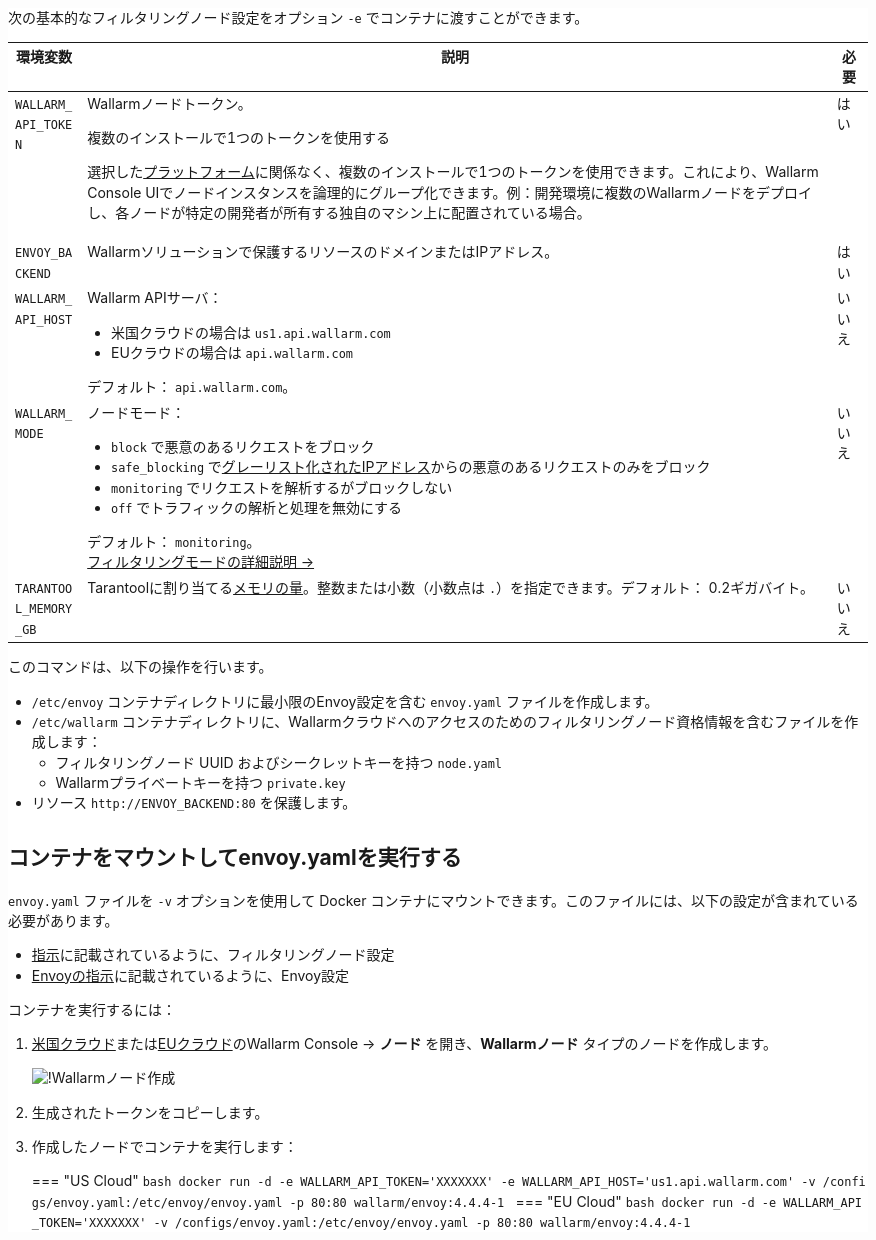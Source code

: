 次の基本的なフィルタリングノード設定をオプション `-e` でコンテナに渡すことができます。

環境変数 | 説明 | 必要
--- | ---- | ----
`WALLARM_API_TOKEN` | Wallarmノードトークン。<br><div class="admonition info"> <p class="admonition-title">複数のインストールで1つのトークンを使用する</p> <p>選択した[プラットフォーム](../../supported-platforms.md)に関係なく、複数のインストールで1つのトークンを使用できます。これにより、Wallarm Console UIでノードインスタンスを論理的にグループ化できます。例：開発環境に複数のWallarmノードをデプロイし、各ノードが特定の開発者が所有する独自のマシン上に配置されている場合。</p></div> | はい
`ENVOY_BACKEND` | Wallarmソリューションで保護するリソースのドメインまたはIPアドレス。 | はい
`WALLARM_API_HOST` | Wallarm APIサーバ：<ul><li>米国クラウドの場合は `us1.api.wallarm.com`</li><li>EUクラウドの場合は `api.wallarm.com`</li></ul>デフォルト： `api.wallarm.com`。 | いいえ
`WALLARM_MODE` | ノードモード：<ul><li>`block` で悪意のあるリクエストをブロック</li><li>`safe_blocking` で[グレーリスト化されたIPアドレス](../../../user-guides/ip-lists/graylist.md)からの悪意のあるリクエストのみをブロック</li><li>`monitoring` でリクエストを解析するがブロックしない</li><li>`off` でトラフィックの解析と処理を無効にする</li></ul>デフォルト： `monitoring`。<br>[フィルタリングモードの詳細説明 →](../../configure-wallarm-mode.md) | いいえ
`TARANTOOL_MEMORY_GB` | Tarantoolに割り当てる[メモリの量](../../configuration-guides/allocate-resources-for-node.md)。整数または小数（小数点は <code>.</code>）を指定できます。デフォルト： 0.2ギガバイト。 | いいえ

このコマンドは、以下の操作を行います。

* `/etc/envoy` コンテナディレクトリに最小限のEnvoy設定を含む `envoy.yaml` ファイルを作成します。
* `/etc/wallarm` コンテナディレクトリに、Wallarmクラウドへのアクセスのためのフィルタリングノード資格情報を含むファイルを作成します：
    * フィルタリングノード UUID およびシークレットキーを持つ `node.yaml`
    * Wallarmプライベートキーを持つ `private.key`
* リソース `http://ENVOY_BACKEND:80` を保護します。

## コンテナをマウントしてenvoy.yamlを実行する

`envoy.yaml` ファイルを `-v` オプションを使用して Docker コンテナにマウントできます。このファイルには、以下の設定が含まれている必要があります。

* [指示](../../configuration-guides/envoy/fine-tuning.md)に記載されているように、フィルタリングノード設定
* [Envoyの指示](https://www.envoyproxy.io/docs/envoy/v1.15.0/configuration/overview/overview)に記載されているように、Envoy設定

コンテナを実行するには：

1. [米国クラウド](https://us1.my.wallarm.com/nodes)または[EUクラウド](https://my.wallarm.com/nodes)のWallarm Console → **ノード** を開き、**Wallarmノード** タイプのノードを作成します。

    ![!Wallarmノード作成](../../../images/user-guides/nodes/create-cloud-node.png)
1. 生成されたトークンをコピーします。
1. 作成したノードでコンテナを実行します：

    === "US Cloud"
        ```bash
        docker run -d -e WALLARM_API_TOKEN='XXXXXXX' -e WALLARM_API_HOST='us1.api.wallarm.com' -v /configs/envoy.yaml:/etc/envoy/envoy.yaml -p 80:80 wallarm/envoy:4.4.4-1
        ```
    === "EU Cloud"
        ```bash
        docker run -d -e WALLARM_API_TOKEN='XXXXXXX' -v /configs/envoy.yaml:/etc/envoy/envoy.yaml -p 80:80 wallarm/envoy:4.4.4-1
        ```
